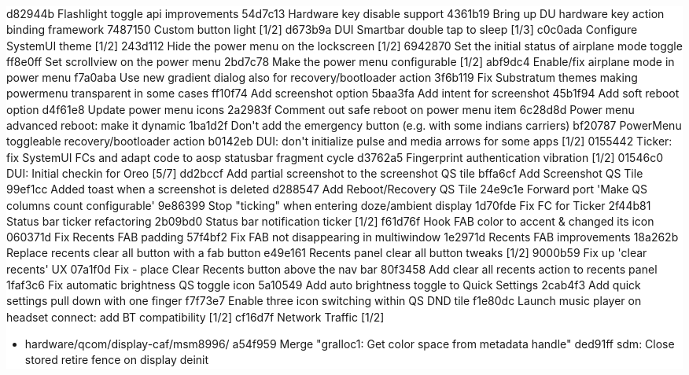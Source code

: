 d82944b Flashlight toggle api improvements
54d7c13 Hardware key disable support
4361b19 Bring up DU hardware key action binding framework
7487150 Custom button light [1/2]
d673b9a DUI Smartbar double tap to sleep [1/3]
c0c0ada Configure SystemUI theme [1/2]
243d112 Hide the power menu on the lockscreen [1/2]
6942870 Set the initial status of airplane mode toggle
ff8e0ff Set scrollview on the power menu
2bd7c78 Make the power menu configurable [1/2]
abf9dc4 Enable/fix airplane mode in power menu
f7a0aba Use new gradient dialog also for recovery/bootloader action
3f6b119 Fix Substratum themes making powermenu transparent in some cases
ff10f74 Add screenshot option
5baa3fa Add intent for screenshot
45b1f94 Add soft reboot option
d4f61e8 Update power menu icons
2a2983f Comment out safe reboot on power menu item
6c28d8d Power menu advanced reboot: make it dynamic
1ba1d2f Don't add the emergency button (e.g. with some indians carriers)
bf20787 PowerMenu toggleable recovery/bootloader action
b0142eb DUI: don't initialize pulse and media arrows for some apps [1/2]
0155442 Ticker: fix SystemUI FCs and adapt code to aosp statusbar fragment cycle
d3762a5 Fingerprint authentication vibration [1/2]
01546c0 DUI: Initial checkin for Oreo [5/7]
dd2bccf Add partial screenshot to the screenshot QS tile
bffa6cf Add Screenshot QS Tile
99ef1cc Added toast when a screenshot is deleted
d288547 Add Reboot/Recovery QS Tile
24e9c1e Forward port 'Make QS columns count configurable'
9e86399 Stop "ticking" when entering doze/ambient display
1d70fde Fix FC for Ticker
2f44b81 Status bar ticker refactoring
2b09bd0 Status bar notification ticker [1/2]
f61d76f Hook FAB color to accent & changed its icon
060371d Fix Recents FAB padding
57f4bf2 Fix FAB not disappearing in multiwindow
1e2971d Recents FAB improvements
18a262b Replace recents clear all button with a fab button
e49e161 Recents panel clear all button tweaks [1/2]
9000b59 Fix up 'clear recents' UX
07a1f0d Fix - place Clear Recents button above the nav bar
80f3458 Add clear all recents action to recents panel
1faf3c6 Fix automatic brightness QS toggle icon
5a10549 Add auto brightness toggle to Quick Settings
2cab4f3 Add quick settings pull down with one finger
f7f73e7 Enable three icon switching within QS DND tile
f1e80dc Launch music player on headset connect: add BT compatibility [1/2]
cf16d7f Network Traffic [1/2]

   * hardware/qcom/display-caf/msm8996/
a54f959 Merge "gralloc1: Get color space from metadata handle"
ded91ff sdm: Close stored retire fence on display deinit
